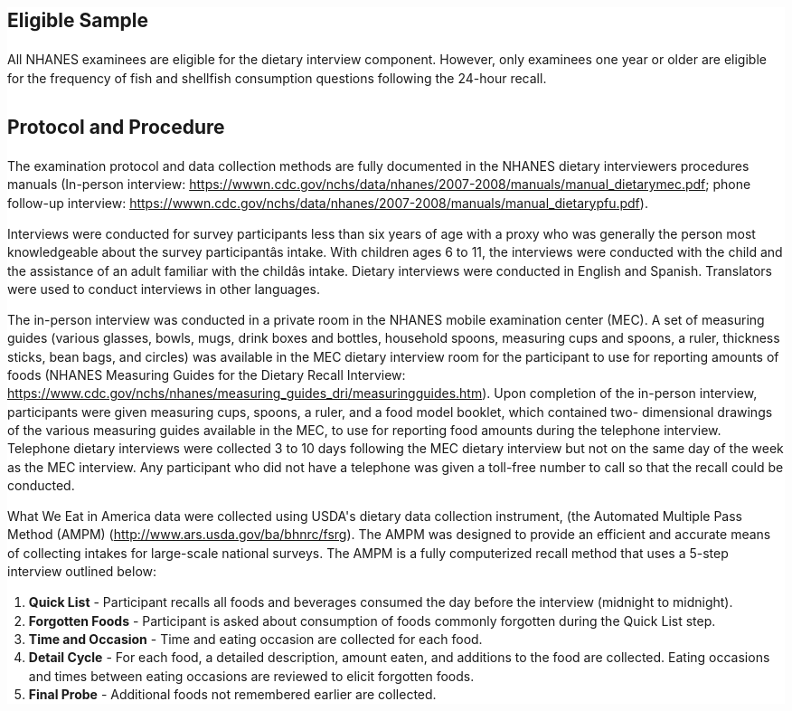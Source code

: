 ## Eligible Sample

All NHANES examinees are eligible for the dietary interview component.
However, only examinees one year or older are eligible for the frequency of
fish and shellfish consumption questions following the 24-hour recall.

## Protocol and Procedure

The examination protocol and data collection methods are fully documented in
the NHANES dietary interviewers procedures manuals (In-person interview:
<https://wwwn.cdc.gov/nchs/data/nhanes/2007-2008/manuals/manual_dietarymec.pdf>;
phone follow-up interview:
<https://wwwn.cdc.gov/nchs/data/nhanes/2007-2008/manuals/manual_dietarypfu.pdf>).

Interviews were conducted for survey participants less than six years of age
with a proxy who was generally the person most knowledgeable about the survey
participantâs intake. With children ages 6 to 11, the interviews were
conducted with the child and the assistance of an adult familiar with the
childâs intake. Dietary interviews were conducted in English and Spanish.
Translators were used to conduct interviews in other languages.

The in-person interview was conducted in a private room in the NHANES mobile
examination center (MEC). A set of measuring guides (various glasses, bowls,
mugs, drink boxes and bottles, household spoons, measuring cups and spoons, a
ruler, thickness sticks, bean bags, and circles) was available in the MEC
dietary interview room for the participant to use for reporting amounts of
foods (NHANES Measuring Guides for the Dietary Recall Interview:
<https://www.cdc.gov/nchs/nhanes/measuring_guides_dri/measuringguides.htm>).
Upon completion of the in-person interview, participants were given measuring
cups, spoons, a ruler, and a food model booklet, which contained two-
dimensional drawings of the various measuring guides available in the MEC, to
use for reporting food amounts during the telephone interview. Telephone
dietary interviews were collected 3 to 10 days following the MEC dietary
interview but not on the same day of the week as the MEC interview. Any
participant who did not have a telephone was given a toll-free number to call
so that the recall could be conducted.

What We Eat in America data were collected using USDA's dietary data
collection instrument, (the Automated Multiple Pass Method (AMPM)
(<http://www.ars.usda.gov/ba/bhnrc/fsrg>). The AMPM was designed to provide an
efficient and accurate means of collecting intakes for large-scale national
surveys. The AMPM is a fully computerized recall method that uses a 5-step
interview outlined below:

  1. **Quick List** \- Participant recalls all foods and beverages consumed the day before the interview (midnight to midnight). 
  2. **Forgotten Foods** \- Participant is asked about consumption of foods commonly forgotten during the Quick List step. 
  3. **Time and Occasion** \- Time and eating occasion are collected for each food. 
  4. **Detail Cycle** \- For each food, a detailed description, amount eaten, and additions to the food are collected. Eating occasions and times between eating occasions are reviewed to elicit forgotten foods. 
  5. **Final Probe** \- Additional foods not remembered earlier are collected. 
